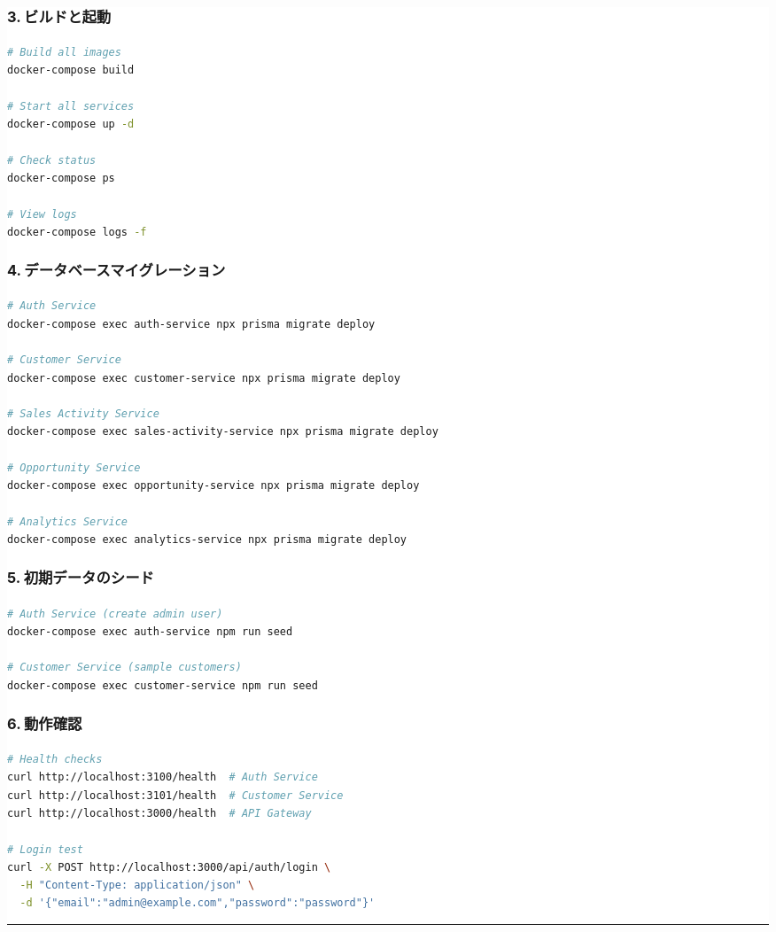 ### 3. ビルドと起動

```bash
# Build all images
docker-compose build

# Start all services
docker-compose up -d

# Check status
docker-compose ps

# View logs
docker-compose logs -f
```

### 4. データベースマイグレーション

```bash
# Auth Service
docker-compose exec auth-service npx prisma migrate deploy

# Customer Service
docker-compose exec customer-service npx prisma migrate deploy

# Sales Activity Service
docker-compose exec sales-activity-service npx prisma migrate deploy

# Opportunity Service
docker-compose exec opportunity-service npx prisma migrate deploy

# Analytics Service
docker-compose exec analytics-service npx prisma migrate deploy
```

### 5. 初期データのシード

```bash
# Auth Service (create admin user)
docker-compose exec auth-service npm run seed

# Customer Service (sample customers)
docker-compose exec customer-service npm run seed
```

### 6. 動作確認

```bash
# Health checks
curl http://localhost:3100/health  # Auth Service
curl http://localhost:3101/health  # Customer Service
curl http://localhost:3000/health  # API Gateway

# Login test
curl -X POST http://localhost:3000/api/auth/login \
  -H "Content-Type: application/json" \
  -d '{"email":"admin@example.com","password":"password"}'
```

---